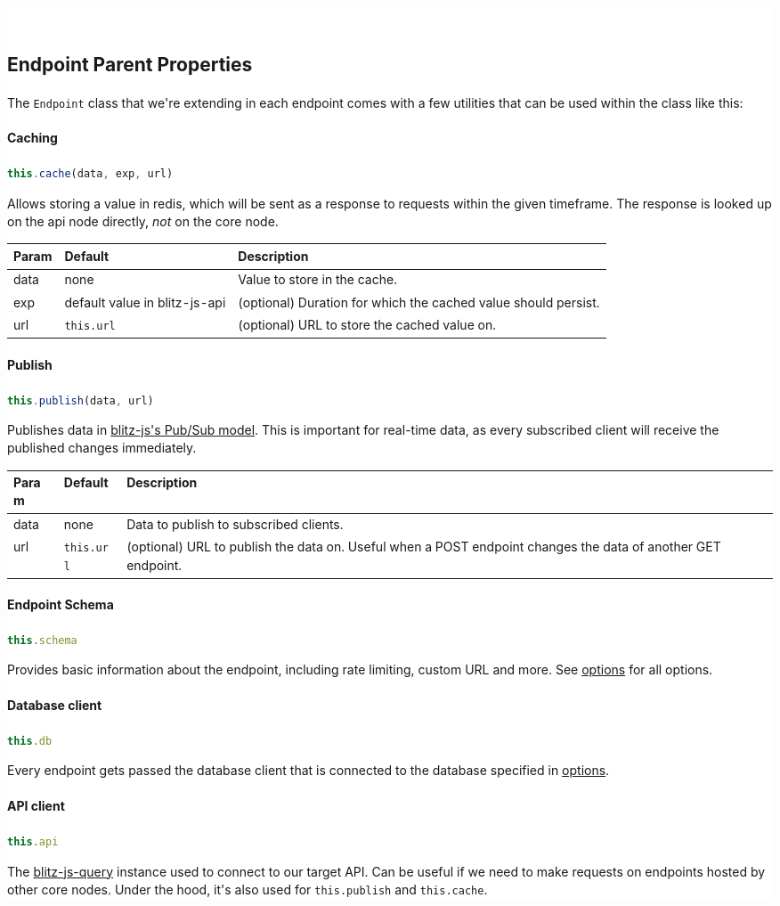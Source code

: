 <br>

## Endpoint Parent Properties
The `Endpoint` class that we're extending in each endpoint comes with a few
utilities that can be used within the class like this:

#### Caching
```js
this.cache(data, exp, url)
```
Allows storing a value in redis, which will be sent as a response to requests
within the given timeframe. The response is looked up on the api node directly,
*not* on the core node.

| Param        | Default       | Description   |
|:------------- |:------------- |:------------- |
| data | none | Value to store in the cache. |
| exp | default value in blitz-js-api | (optional) Duration for which the cached value should persist. |
| url | `this.url` | (optional) URL to store the cached value on.

#### Publish
```js
this.publish(data, url)
```
Publishes data in [blitz-js's Pub/Sub model](https://github.com/nexus-devs/blitz-js/#pub/sub-model).
This is important for real-time data, as every subscribed client will receive
the published changes immediately.

| Param        | Default       | Description   |
|:------------- |:------------- |:------------- |
| data | none | Data to publish to subscribed clients. |
| url | `this.url` | (optional) URL to publish the data on. Useful when a POST endpoint changes the data of another GET endpoint. |

#### Endpoint Schema
```js
this.schema
```
Provides basic information about the endpoint, including rate limiting, custom
URL and more. See [options](#options) for all options.

#### Database client
```js
this.db
```
Every endpoint gets passed the database client that is connected to the database
specified in [options](#options).

#### API client
```js
this.api
```
The [blitz-js-query](https://github.com/nexus-devs/blitz-js-query) instance used
to connect to our target API. Can be useful if we need to make requests on
endpoints hosted by other core nodes. Under the hood, it's also used for
`this.publish` and `this.cache`.
